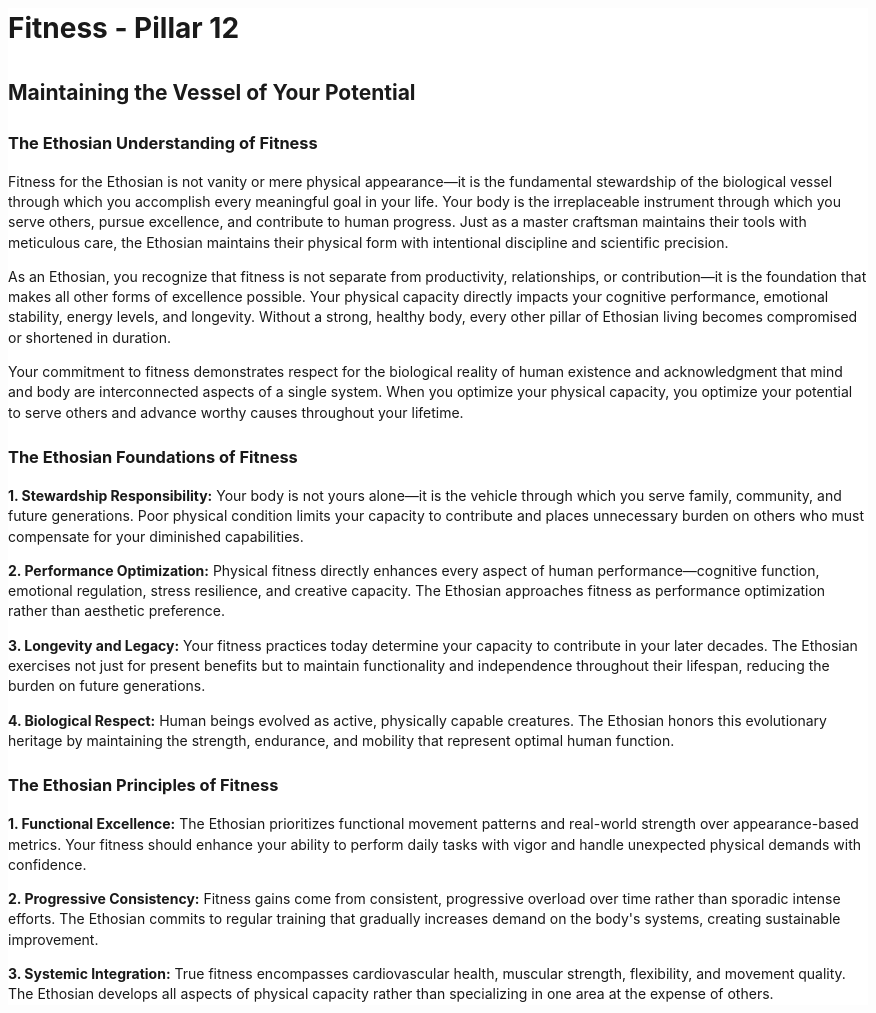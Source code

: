 # Fitness - Pillar 12
## Maintaining the Vessel of Your Potential

### The Ethosian Understanding of Fitness

Fitness for the Ethosian is not vanity or mere physical appearance—it is the fundamental stewardship of the biological vessel through which you accomplish every meaningful goal in your life. Your body is the irreplaceable instrument through which you serve others, pursue excellence, and contribute to human progress. Just as a master craftsman maintains their tools with meticulous care, the Ethosian maintains their physical form with intentional discipline and scientific precision.

As an Ethosian, you recognize that fitness is not separate from productivity, relationships, or contribution—it is the foundation that makes all other forms of excellence possible. Your physical capacity directly impacts your cognitive performance, emotional stability, energy levels, and longevity. Without a strong, healthy body, every other pillar of Ethosian living becomes compromised or shortened in duration.

Your commitment to fitness demonstrates respect for the biological reality of human existence and acknowledgment that mind and body are interconnected aspects of a single system. When you optimize your physical capacity, you optimize your potential to serve others and advance worthy causes throughout your lifetime.

### The Ethosian Foundations of Fitness

**1. Stewardship Responsibility:** Your body is not yours alone—it is the vehicle through which you serve family, community, and future generations. Poor physical condition limits your capacity to contribute and places unnecessary burden on others who must compensate for your diminished capabilities.

**2. Performance Optimization:** Physical fitness directly enhances every aspect of human performance—cognitive function, emotional regulation, stress resilience, and creative capacity. The Ethosian approaches fitness as performance optimization rather than aesthetic preference.

**3. Longevity and Legacy:** Your fitness practices today determine your capacity to contribute in your later decades. The Ethosian exercises not just for present benefits but to maintain functionality and independence throughout their lifespan, reducing the burden on future generations.

**4. Biological Respect:** Human beings evolved as active, physically capable creatures. The Ethosian honors this evolutionary heritage by maintaining the strength, endurance, and mobility that represent optimal human function.

### The Ethosian Principles of Fitness

**1. Functional Excellence:** The Ethosian prioritizes functional movement patterns and real-world strength over appearance-based metrics. Your fitness should enhance your ability to perform daily tasks with vigor and handle unexpected physical demands with confidence.

**2. Progressive Consistency:** Fitness gains come from consistent, progressive overload over time rather than sporadic intense efforts. The Ethosian commits to regular training that gradually increases demand on the body's systems, creating sustainable improvement.

**3. Systemic Integration:** True fitness encompasses cardiovascular health, muscular strength, flexibility, and movement quality. The Ethosian develops all aspects of physical capacity rather than specializing in one area at the expense of others.
